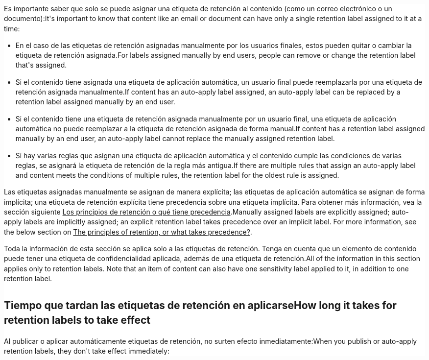 <span data-ttu-id="4b4c6-144">Es importante saber que solo se puede asignar una etiqueta de retención al contenido (como un correo electrónico o un documento):</span><span class="sxs-lookup"><span data-stu-id="4b4c6-144">It's important to know that content like an email or document can have only a single retention label assigned to it at a time:</span></span>
  
- <span data-ttu-id="4b4c6-145">En el caso de las etiquetas de retención asignadas manualmente por los usuarios finales, estos pueden quitar o cambiar la etiqueta de retención asignada.</span><span class="sxs-lookup"><span data-stu-id="4b4c6-145">For labels assigned manually by end users, people can remove or change the retention label that's assigned.</span></span>
    
- <span data-ttu-id="4b4c6-146">Si el contenido tiene asignada una etiqueta de aplicación automática, un usuario final puede reemplazarla por una etiqueta de retención asignada manualmente.</span><span class="sxs-lookup"><span data-stu-id="4b4c6-146">If content has an auto-apply label assigned, an auto-apply label can be replaced by a retention label assigned manually by an end user.</span></span>
    
- <span data-ttu-id="4b4c6-147">Si el contenido tiene una etiqueta de retención asignada manualmente por un usuario final, una etiqueta de aplicación automática no puede reemplazar a la etiqueta de retención asignada de forma manual.</span><span class="sxs-lookup"><span data-stu-id="4b4c6-147">If content has a retention label assigned manually by an end user, an auto-apply label cannot replace the manually assigned retention label.</span></span>
    
- <span data-ttu-id="4b4c6-148">Si hay varias reglas que asignan una etiqueta de aplicación automática y el contenido cumple las condiciones de varias reglas, se asignará la etiqueta de retención de la regla más antigua.</span><span class="sxs-lookup"><span data-stu-id="4b4c6-148">If there are multiple rules that assign an auto-apply label and content meets the conditions of multiple rules, the retention label for the oldest rule is assigned.</span></span>
    
<span data-ttu-id="4b4c6-p110">Las etiquetas asignadas manualmente se asignan de manera explícita; las etiquetas de aplicación automática se asignan de forma implícita; una etiqueta de retención explícita tiene precedencia sobre una etiqueta implícita. Para obtener más información, vea la sección siguiente [Los principios de retención o qué tiene precedencia](#the-principles-of-retention-or-what-takes-precedence).</span><span class="sxs-lookup"><span data-stu-id="4b4c6-p110">Manually assigned labels are explicitly assigned; auto-apply labels are implicitly assigned; an explicit retention label takes precedence over an implicit label. For more information, see the below section on [The principles of retention, or what takes precedence?](#the-principles-of-retention-or-what-takes-precedence).</span></span>

<span data-ttu-id="4b4c6-p111">Toda la información de esta sección se aplica solo a las etiquetas de retención. Tenga en cuenta que un elemento de contenido puede tener una etiqueta de confidencialidad aplicada, además de una etiqueta de retención.</span><span class="sxs-lookup"><span data-stu-id="4b4c6-p111">All of the information in this section applies only to retention labels. Note that an item of content can also have one sensitivity label applied to it, in addition to one retention label.</span></span>
  
## <a name="how-long-it-takes-for-retention-labels-to-take-effect"></a><span data-ttu-id="4b4c6-153">Tiempo que tardan las etiquetas de retención en aplicarse</span><span class="sxs-lookup"><span data-stu-id="4b4c6-153">How long it takes for retention labels to take effect</span></span>

<span data-ttu-id="4b4c6-154">Al publicar o aplicar automáticamente etiquetas de retención, no surten efecto inmediatamente:</span><span class="sxs-lookup"><span data-stu-id="4b4c6-154">When you publish or auto-apply retention labels, they don't take effect immediately:</span></span>
  
